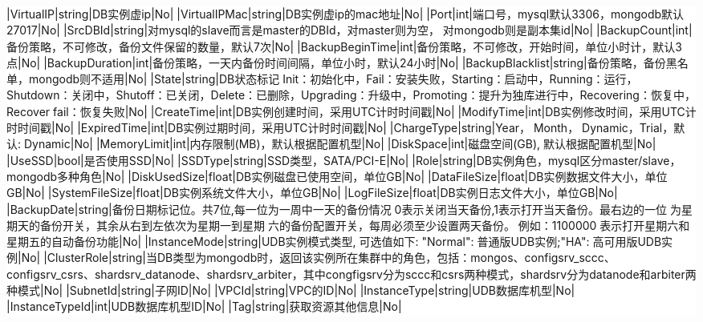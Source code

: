 |VirtualIP|string|DB实例虚ip|No|
|VirtualIPMac|string|DB实例虚ip的mac地址|No|
|Port|int|端口号，mysql默认3306，mongodb默认27017|No|
|SrcDBId|string|对mysql的slave而言是master的DBId，对master则为空， 对mongodb则是副本集id|No|
|BackupCount|int|备份策略，不可修改，备份文件保留的数量，默认7次|No|
|BackupBeginTime|int|备份策略，不可修改，开始时间，单位小时计，默认3点|No|
|BackupDuration|int|备份策略，一天内备份时间间隔，单位小时，默认24小时|No|
|BackupBlacklist|string|备份策略，备份黑名单，mongodb则不适用|No|
|State|string|DB状态标记 Init：初始化中，Fail：安装失败，Starting：启动中，Running：运行，Shutdown：关闭中，Shutoff：已关闭，Delete：已删除，Upgrading：升级中，Promoting：提升为独库进行中，Recovering：恢复中，Recover fail：恢复失败|No|
|CreateTime|int|DB实例创建时间，采用UTC计时时间戳|No|
|ModifyTime|int|DB实例修改时间，采用UTC计时时间戳|No|
|ExpiredTime|int|DB实例过期时间，采用UTC计时时间戳|No|
|ChargeType|string|Year， Month， Dynamic，Trial，默认: Dynamic|No|
|MemoryLimit|int|内存限制(MB)，默认根据配置机型|No|
|DiskSpace|int|磁盘空间(GB), 默认根据配置机型|No|
|UseSSD|bool|是否使用SSD|No|
|SSDType|string|SSD类型，SATA/PCI-E|No|
|Role|string|DB实例角色，mysql区分master/slave，mongodb多种角色|No|
|DiskUsedSize|float|DB实例磁盘已使用空间，单位GB|No|
|DataFileSize|float|DB实例数据文件大小，单位GB|No|
|SystemFileSize|float|DB实例系统文件大小，单位GB|No|
|LogFileSize|float|DB实例日志文件大小，单位GB|No|
|BackupDate|string|备份日期标记位。共7位,每一位为一周中一天的备份情况 0表示关闭当天备份,1表示打开当天备份。最右边的一位 为星期天的备份开关，其余从右到左依次为星期一到星期 六的备份配置开关，每周必须至少设置两天备份。 例如：1100000 表示打开星期六和星期五的自动备份功能|No|
|InstanceMode|string|UDB实例模式类型, 可选值如下: "Normal": 普通版UDB实例;"HA": 高可用版UDB实例|No|
|ClusterRole|string|当DB类型为mongodb时，返回该实例所在集群中的角色，包括：mongos、configsrv_sccc、configsrv_csrs、shardsrv_datanode、shardsrv_arbiter，其中congfigsrv分为sccc和csrs两种模式，shardsrv分为datanode和arbiter两种模式|No|
|SubnetId|string|子网ID|No|
|VPCId|string|VPC的ID|No|
|InstanceType|string|UDB数据库机型|No|
|InstanceTypeId|int|UDB数据库机型ID|No|
|Tag|string|获取资源其他信息|No|
